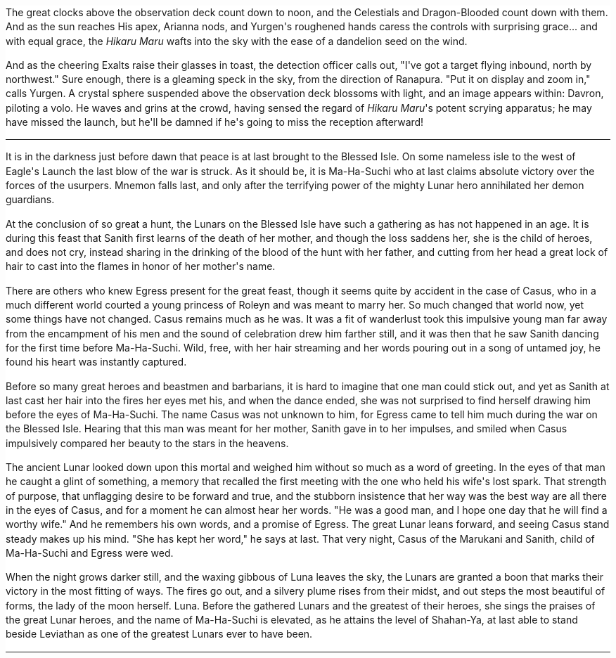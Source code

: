 The great clocks above the observation deck count down to noon, and the Celestials and Dragon-Blooded count down with them. And as the sun reaches His apex, Arianna nods, and Yurgen's roughened hands caress the controls with surprising grace... and with equal grace, the _Hikaru Maru_ wafts into the sky with the ease of a dandelion seed on the wind.

And as the cheering Exalts raise their glasses in toast, the detection officer calls out, "I've got a target flying inbound, north by northwest." Sure enough, there is a gleaming speck in the sky, from the direction of Ranapura. "Put it on display and zoom in," calls Yurgen. A crystal sphere suspended above the observation deck blossoms with light, and an image appears within: Davron, piloting a volo. He waves and grins at the crowd, having sensed the regard of _Hikaru Maru_'s potent scrying apparatus; he may have missed the launch, but he'll be damned if he's going to miss the reception afterward!

---

It is in the darkness just before dawn that peace is at last brought to the Blessed Isle. On some nameless isle to the west of Eagle's Launch the last blow of the war is struck. As it should be, it is Ma-Ha-Suchi who at last claims absolute victory over the forces of the usurpers. Mnemon falls last, and only after the terrifying power of the mighty Lunar hero annihilated her demon guardians.

At the conclusion of so great a hunt, the Lunars on the Blessed Isle have such a gathering as has not happened in an age. It is during this feast that Sanith first learns of the death of her mother, and though the loss saddens her, she is the child of heroes, and does not cry, instead sharing in the drinking of the blood of the hunt with her father, and cutting from her head a great lock of hair to cast into the flames in honor of her mother's name.

There are others who knew Egress present for the great feast, though it seems quite by accident in the case of Casus, who in a much different world courted a young princess of Roleyn and was meant to marry her. So much changed that world now, yet some things have not changed. Casus remains much as he was. It was a fit of wanderlust took this impulsive young man far away from the encampment of his men and the sound of celebration drew him farther still, and it was then that he saw Sanith dancing for the first time before Ma-Ha-Suchi. Wild, free, with her hair streaming and her words pouring out in a song of untamed joy, he found his heart was instantly captured.

Before so many great heroes and beastmen and barbarians, it is hard to imagine that one man could stick out, and yet as Sanith at last cast her hair into the fires her eyes met his, and when the dance ended, she was not surprised to find herself drawing him before the eyes of Ma-Ha-Suchi. The name Casus was not unknown to him, for Egress came to tell him much during the war on the Blessed Isle. Hearing that this man was meant for her mother, Sanith gave in to her impulses, and smiled when Casus impulsively compared her beauty to the stars in the heavens.

The ancient Lunar looked down upon this mortal and weighed him without so much as a word of greeting. In the eyes of that man he caught a glint of something, a memory that recalled the first meeting with the one who held his wife's lost spark. That strength of purpose, that unflagging desire to be forward and true, and the stubborn insistence that her way was the best way are all there in the eyes of Casus, and for a moment he can almost hear her words. "He was a good man, and I hope one day that he will find a worthy wife." And he remembers his own words, and a promise of Egress. The great Lunar leans forward, and seeing Casus stand steady makes up his mind. "She has kept her word," he says at last. That very night, Casus of the Marukani and Sanith, child of Ma-Ha-Suchi and Egress were wed.

When the night grows darker still, and the waxing gibbous of Luna leaves the sky, the Lunars are granted a boon that marks their victory in the most fitting of ways. The fires go out, and a silvery plume rises from their midst, and out steps the most beautiful of forms, the lady of the moon herself. Luna. Before the gathered Lunars and the greatest of their heroes, she sings the praises of the great Lunar heroes, and the name of Ma-Ha-Suchi is elevated, as he attains the level of Shahan-Ya, at last able to stand beside Leviathan as one of the greatest Lunars ever to have been.

---